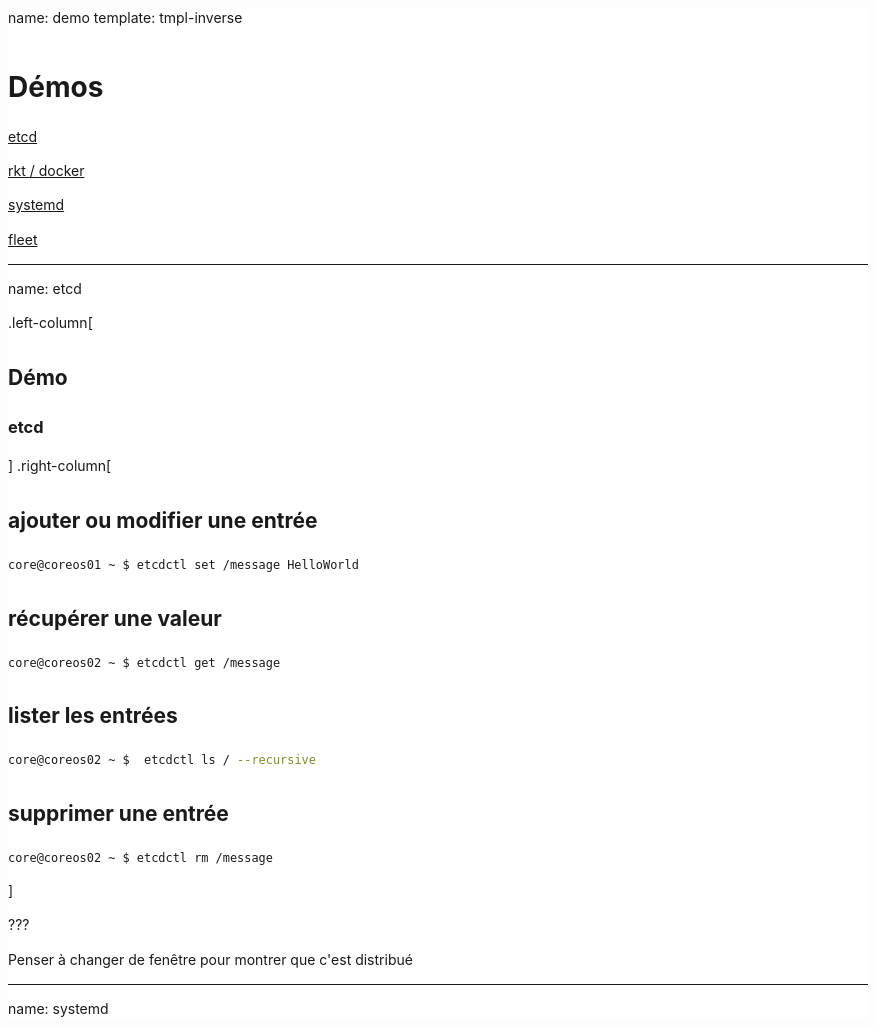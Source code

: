 name: demo
template: tmpl-inverse

# Démos

[etcd](#etcd)

[rkt / docker](#docker)

[systemd](#systemd)

[fleet](#fleet-simple)

---

name: etcd

.left-column[
  ## Démo
  ### etcd
]
.right-column[

## ajouter ou modifier une entrée
```bash
core@coreos01 ~ $ etcdctl set /message HelloWorld
```

## récupérer une valeur
```bash
core@coreos02 ~ $ etcdctl get /message 
```

## lister les entrées
```bash
core@coreos02 ~ $  etcdctl ls / --recursive
```

## supprimer une entrée
```bash
core@coreos02 ~ $ etcdctl rm /message 
```

]

???

Penser à changer de fenêtre pour montrer que c'est distribué

---

name: systemd
